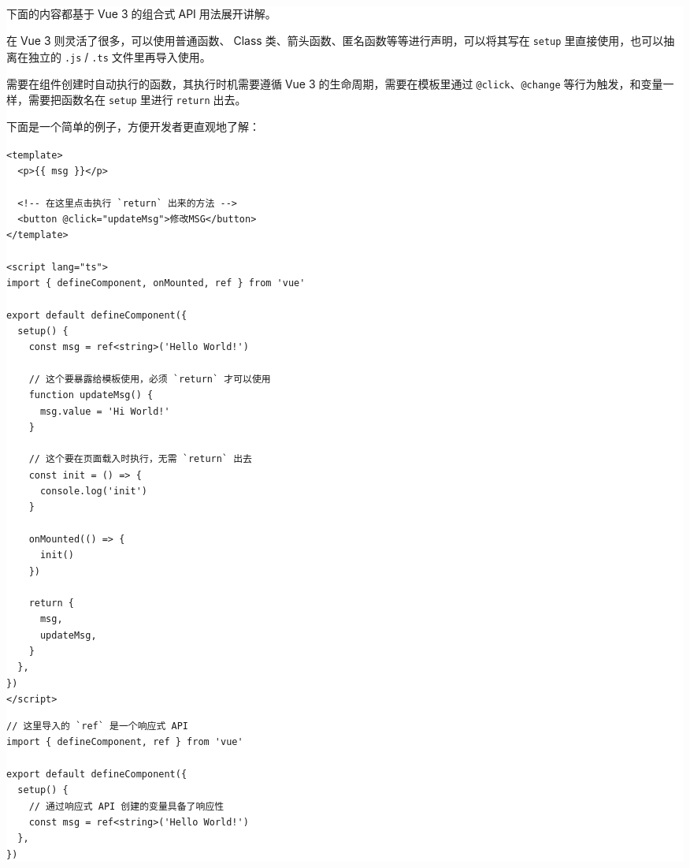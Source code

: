 下面的内容都基于 Vue 3 的组合式 API 用法展开讲解。

在 Vue 3 则灵活了很多，可以使用普通函数、 Class 类、箭头函数、匿名函数等等进行声明，可以将其写在 `setup` 里直接使用，也可以抽离在独立的 `.js` / `.ts` 文件里再导入使用。

需要在组件创建时自动执行的函数，其执行时机需要遵循 Vue 3 的生命周期，需要在模板里通过 `@click`、`@change` 等行为触发，和变量一样，需要把函数名在 `setup` 里进行 `return` 出去。

下面是一个简单的例子，方便开发者更直观地了解：

``` vue
<template>
  <p>{{ msg }}</p>

  <!-- 在这里点击执行 `return` 出来的方法 -->
  <button @click="updateMsg">修改MSG</button>
</template>

<script lang="ts">
import { defineComponent, onMounted, ref } from 'vue'

export default defineComponent({
  setup() {
    const msg = ref<string>('Hello World!')

    // 这个要暴露给模板使用，必须 `return` 才可以使用
    function updateMsg() {
      msg.value = 'Hi World!'
    }

    // 这个要在页面载入时执行，无需 `return` 出去
    const init = () => {
      console.log('init')
    }

    onMounted(() => {
      init()
    })

    return {
      msg,
      updateMsg,
    }
  },
})
</script>
```


```tsx
// 这里导入的 `ref` 是一个响应式 API
import { defineComponent, ref } from 'vue'

export default defineComponent({
  setup() {
    // 通过响应式 API 创建的变量具备了响应性
    const msg = ref<string>('Hello World!')
  },
})
```
